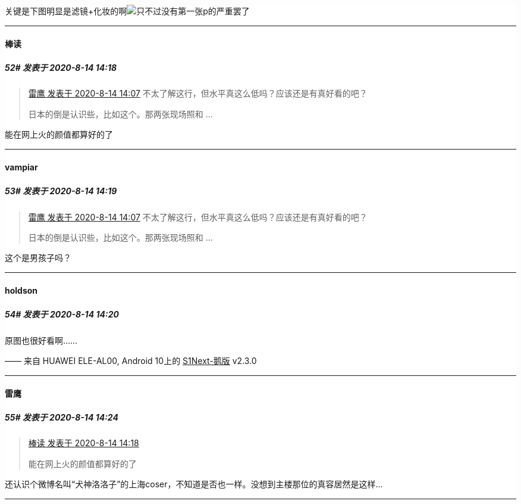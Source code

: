
关键是下图明显是滤镜+化妆的啊<img src="https://static.saraba1st.com/image/smiley/face2017/067.png" referrerpolicy="no-referrer">只不过没有第一张p的严重罢了


-----

####  棒读  
##### 52#       发表于 2020-8-14 14:18


<blockquote><a href="httphttps://bbs.saraba1st.com/2b/forum.php?mod=redirect&amp;goto=findpost&amp;pid=48427409&amp;ptid=1954677" target="_blank">雷鹰 发表于 2020-8-14 14:07</a>
不太了解这行，但水平真这么低吗？应该还是有真好看的吧？


日本的倒是认识些，比如这个。那两张现场照和 ...</blockquote>
能在网上火的颜值都算好的了


-----

####  vampiar  
##### 53#       发表于 2020-8-14 14:19


<blockquote><a href="httphttps://bbs.saraba1st.com/2b/forum.php?mod=redirect&amp;goto=findpost&amp;pid=48427409&amp;ptid=1954677" target="_blank">雷鹰 发表于 2020-8-14 14:07</a>
不太了解这行，但水平真这么低吗？应该还是有真好看的吧？


日本的倒是认识些，比如这个。那两张现场照和 ...</blockquote>
这个是男孩子吗？


-----

####  holdson  
##### 54#       发表于 2020-8-14 14:20


原图也很好看啊……

—— 来自 HUAWEI ELE-AL00, Android 10上的 [S1Next-鹅版](https://github.com/ykrank/S1-Next/releases) v2.3.0


-----

####  雷鹰  
##### 55#       发表于 2020-8-14 14:24


<blockquote><a href="httphttps://bbs.saraba1st.com/2b/forum.php?mod=redirect&amp;goto=findpost&amp;pid=48427541&amp;ptid=1954677" target="_blank">棒读 发表于 2020-8-14 14:18</a>

能在网上火的颜值都算好的了</blockquote>
还认识个微博名叫“犬神洛洛子”的上海coser，不知道是否也一样。没想到主楼那位的真容居然是这样...


-----
